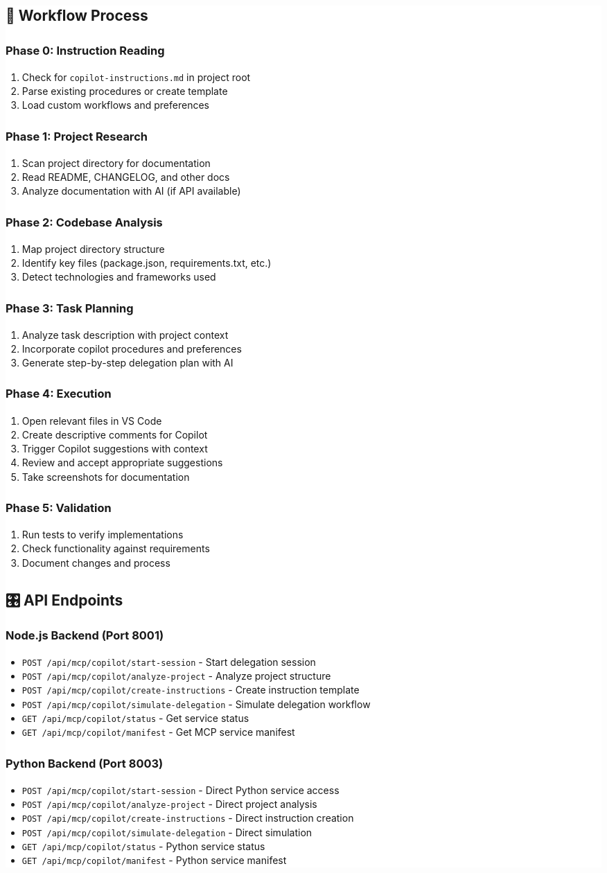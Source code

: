 ## 🔄 Workflow Process

### Phase 0: Instruction Reading
1. Check for `copilot-instructions.md` in project root
2. Parse existing procedures or create template
3. Load custom workflows and preferences

### Phase 1: Project Research  
1. Scan project directory for documentation
2. Read README, CHANGELOG, and other docs
3. Analyze documentation with AI (if API available)

### Phase 2: Codebase Analysis
1. Map project directory structure
2. Identify key files (package.json, requirements.txt, etc.)
3. Detect technologies and frameworks used

### Phase 3: Task Planning
1. Analyze task description with project context
2. Incorporate copilot procedures and preferences
3. Generate step-by-step delegation plan with AI

### Phase 4: Execution
1. Open relevant files in VS Code
2. Create descriptive comments for Copilot
3. Trigger Copilot suggestions with context
4. Review and accept appropriate suggestions
5. Take screenshots for documentation

### Phase 5: Validation
1. Run tests to verify implementations
2. Check functionality against requirements
3. Document changes and process

## 🎛️ API Endpoints

### Node.js Backend (Port 8001)
- `POST /api/mcp/copilot/start-session` - Start delegation session
- `POST /api/mcp/copilot/analyze-project` - Analyze project structure  
- `POST /api/mcp/copilot/create-instructions` - Create instruction template
- `POST /api/mcp/copilot/simulate-delegation` - Simulate delegation workflow
- `GET /api/mcp/copilot/status` - Get service status
- `GET /api/mcp/copilot/manifest` - Get MCP service manifest

### Python Backend (Port 8003)
- `POST /api/mcp/copilot/start-session` - Direct Python service access
- `POST /api/mcp/copilot/analyze-project` - Direct project analysis
- `POST /api/mcp/copilot/create-instructions` - Direct instruction creation
- `POST /api/mcp/copilot/simulate-delegation` - Direct simulation
- `GET /api/mcp/copilot/status` - Python service status
- `GET /api/mcp/copilot/manifest` - Python service manifest
